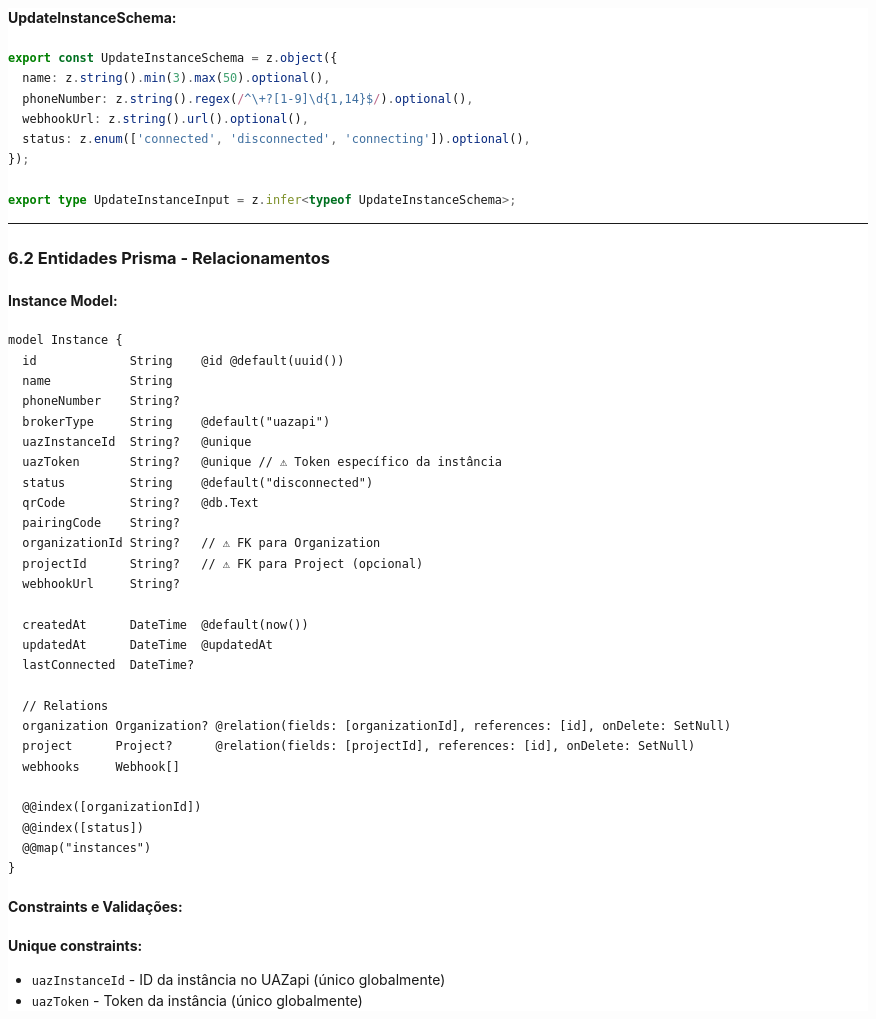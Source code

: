 #### UpdateInstanceSchema:

```typescript
export const UpdateInstanceSchema = z.object({
  name: z.string().min(3).max(50).optional(),
  phoneNumber: z.string().regex(/^\+?[1-9]\d{1,14}$/).optional(),
  webhookUrl: z.string().url().optional(),
  status: z.enum(['connected', 'disconnected', 'connecting']).optional(),
});

export type UpdateInstanceInput = z.infer<typeof UpdateInstanceSchema>;
```

---

### 6.2 Entidades Prisma - Relacionamentos

#### Instance Model:

```prisma
model Instance {
  id             String    @id @default(uuid())
  name           String
  phoneNumber    String?
  brokerType     String    @default("uazapi")
  uazInstanceId  String?   @unique
  uazToken       String?   @unique // ⚠️ Token específico da instância
  status         String    @default("disconnected")
  qrCode         String?   @db.Text
  pairingCode    String?
  organizationId String?   // ⚠️ FK para Organization
  projectId      String?   // ⚠️ FK para Project (opcional)
  webhookUrl     String?

  createdAt      DateTime  @default(now())
  updatedAt      DateTime  @updatedAt
  lastConnected  DateTime?

  // Relations
  organization Organization? @relation(fields: [organizationId], references: [id], onDelete: SetNull)
  project      Project?      @relation(fields: [projectId], references: [id], onDelete: SetNull)
  webhooks     Webhook[]

  @@index([organizationId])
  @@index([status])
  @@map("instances")
}
```

#### Constraints e Validações:

**Unique constraints:**
- `uazInstanceId` - ID da instância no UAZapi (único globalmente)
- `uazToken` - Token da instância (único globalmente)
